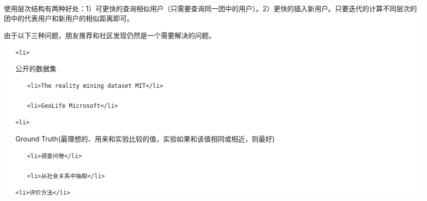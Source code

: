

使用层次结构有两种好处：1）可更快的查询相似用户（只需要查询同一团中的用户）。2）更快的插入新用户。只要迭代的计算不同层次的团中的代表用户和新用户的相似距离即可。



由于以下三种问题，朋友推荐和社区发现仍然是一个需要解决的问题。

<ul>

	<li>

<div>公开的数据集</div>

<ul>

	<li>The reality mining dataset MIT</li>

	<li>GeoLife Microsoft</li>

</ul>

</li>

	<li>

<div>Ground Truth(最理想的、用来和实验比较的值，实验如果和该值相同或相近，则最好)</div>

<ul>

	<li>调查问卷</li>

	<li>从社会关系中抽取</li>

</ul>

</li>

	<li>评价方法</li>

</ul>
